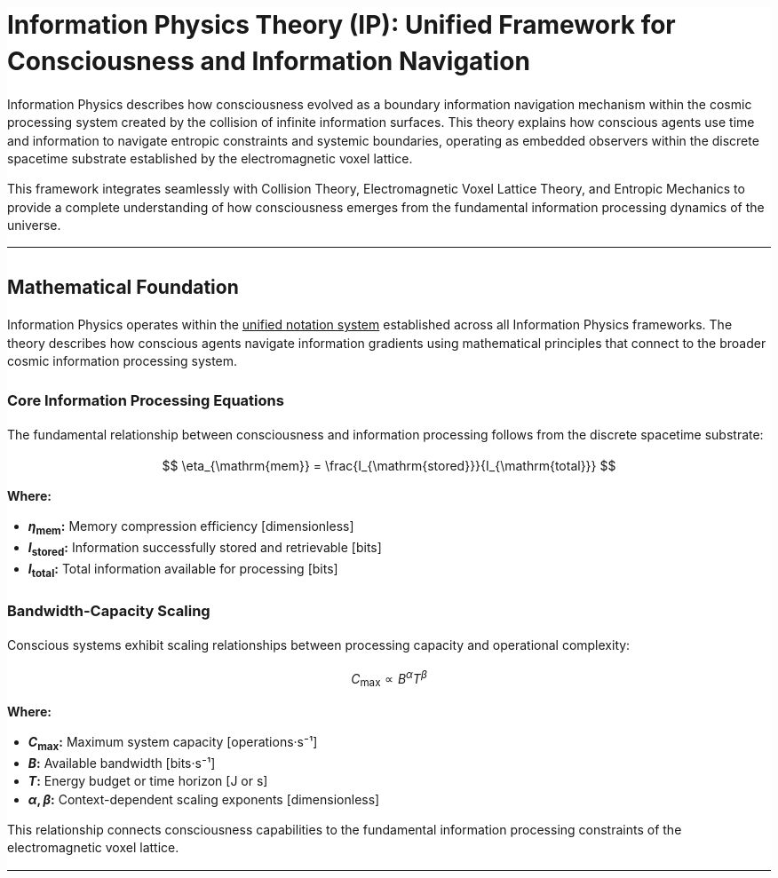 # Information Physics Theory (IP): Unified Framework for Consciousness and Information Navigation

Information Physics describes how consciousness evolved as a boundary information navigation mechanism within the cosmic processing system created by the collision of infinite information surfaces. This theory explains how conscious agents use time and information to navigate entropic constraints and systemic boundaries, operating as embedded observers within the discrete spacetime substrate established by the electromagnetic voxel lattice.

This framework integrates seamlessly with Collision Theory, Electromagnetic Voxel Lattice Theory, and Entropic Mechanics to provide a complete understanding of how consciousness emerges from the fundamental information processing dynamics of the universe.

---

## Mathematical Foundation

Information Physics operates within the [unified notation system](/information-physics/notation-and-symbols-table) established across all Information Physics frameworks. The theory describes how conscious agents navigate information gradients using mathematical principles that connect to the broader cosmic information processing system.

### Core Information Processing Equations

The fundamental relationship between consciousness and information processing follows from the discrete spacetime substrate:

$$
\eta_{\mathrm{mem}} = \frac{I_{\mathrm{stored}}}{I_{\mathrm{total}}}
$$

**Where:**

- **$\eta_{\mathrm{mem}}$:** Memory compression efficiency [dimensionless]
- **$I_{\mathrm{stored}}$:** Information successfully stored and retrievable [bits]
- **$I_{\mathrm{total}}$:** Total information available for processing [bits]

### Bandwidth-Capacity Scaling

Conscious systems exhibit scaling relationships between processing capacity and operational complexity:

$$
C_{\max} \propto B^{\alpha} T^{\beta}
$$

**Where:**

- **$C_{\max}$:** Maximum system capacity [operations·s⁻¹]
- **$B$:** Available bandwidth [bits·s⁻¹]
- **$T$:** Energy budget or time horizon [J or s]
- **$\alpha, \beta$:** Context-dependent scaling exponents [dimensionless]

This relationship connects consciousness capabilities to the fundamental information processing constraints of the electromagnetic voxel lattice.

---